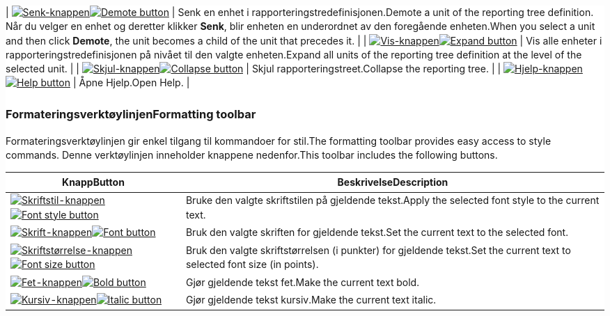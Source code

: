 | <span data-ttu-id="c1f2b-348">[![Senk-knappen](./media/demotec130389.png)](./media/demotec130389.png)</span><span class="sxs-lookup"><span data-stu-id="c1f2b-348">[![Demote button](./media/demotec130389.png)](./media/demotec130389.png)</span></span>                     | <span data-ttu-id="c1f2b-349">Senk en enhet i rapporteringstredefinisjonen.</span><span class="sxs-lookup"><span data-stu-id="c1f2b-349">Demote a unit of the reporting tree definition.</span></span> <span data-ttu-id="c1f2b-350">Når du velger en enhet og deretter klikker **Senk**, blir enheten en underordnet av den foregående enheten.</span><span class="sxs-lookup"><span data-stu-id="c1f2b-350">When you select a unit and then click **Demote**, the unit becomes a child of the unit that precedes it.</span></span> |
| <span data-ttu-id="c1f2b-351">[![Vis-knappen](./media/expandtreebuttonc130389.png)](./media/expandtreebuttonc130389.png)</span><span class="sxs-lookup"><span data-stu-id="c1f2b-351">[![Expand button](./media/expandtreebuttonc130389.png)](./media/expandtreebuttonc130389.png)</span></span> | <span data-ttu-id="c1f2b-352">Vis alle enheter i rapporteringstredefinisjonen på nivået til den valgte enheten.</span><span class="sxs-lookup"><span data-stu-id="c1f2b-352">Expand all units of the reporting tree definition at the level of the selected unit.</span></span> |
| <span data-ttu-id="c1f2b-353">[![Skjul-knappen](./media/collapsec130389.png)](./media/collapsec130389.png)</span><span class="sxs-lookup"><span data-stu-id="c1f2b-353">[![Collapse button](./media/collapsec130389.png)](./media/collapsec130389.png)</span></span>               | <span data-ttu-id="c1f2b-354">Skjul rapporteringstreet.</span><span class="sxs-lookup"><span data-stu-id="c1f2b-354">Collapse the reporting tree.</span></span> |
| <span data-ttu-id="c1f2b-355">[![Hjelp-knappen](./media/helpc130389.png)](./media/helpc130389.png)</span><span class="sxs-lookup"><span data-stu-id="c1f2b-355">[![Help button](./media/helpc130389.png)](./media/helpc130389.png)</span></span>                           | <span data-ttu-id="c1f2b-356">Åpne Hjelp.</span><span class="sxs-lookup"><span data-stu-id="c1f2b-356">Open Help.</span></span> |

### <a name="formatting-toolbar"></a><span data-ttu-id="c1f2b-357">Formateringsverktøylinjen</span><span class="sxs-lookup"><span data-stu-id="c1f2b-357">Formatting toolbar</span></span>

<span data-ttu-id="c1f2b-358">Formateringsverktøylinjen gir enkel tilgang til kommandoer for stil.</span><span class="sxs-lookup"><span data-stu-id="c1f2b-358">The formatting toolbar provides easy access to style commands.</span></span> <span data-ttu-id="c1f2b-359">Denne verktøylinjen inneholder knappene nedenfor.</span><span class="sxs-lookup"><span data-stu-id="c1f2b-359">This toolbar includes the following buttons.</span></span>

| <span data-ttu-id="c1f2b-360">Knapp</span><span class="sxs-lookup"><span data-stu-id="c1f2b-360">Button</span></span>                                                                                                       | <span data-ttu-id="c1f2b-361">Beskrivelse</span><span class="sxs-lookup"><span data-stu-id="c1f2b-361">Description</span></span>                                             |
|--------------------------------------------------------------------------------------------------------------|---------------------------------------------------------|
| <span data-ttu-id="c1f2b-362">[![Skriftstil-knappen](./media/formattingc130389.png)](./media/formattingc130389.png)</span><span class="sxs-lookup"><span data-stu-id="c1f2b-362">[![Font style button](./media/formattingc130389.png)](./media/formattingc130389.png)</span></span>                         | <span data-ttu-id="c1f2b-363">Bruke den valgte skriftstilen på gjeldende tekst.</span><span class="sxs-lookup"><span data-stu-id="c1f2b-363">Apply the selected font style to the current text.</span></span>      |
| <span data-ttu-id="c1f2b-364">[![Skrift-knappen](./media/fonttype.png)](./media/fonttype.png)</span><span class="sxs-lookup"><span data-stu-id="c1f2b-364">[![Font button](./media/fonttype.png)](./media/fonttype.png)</span></span>                                                 | <span data-ttu-id="c1f2b-365">Bruk den valgte skriften for gjeldende tekst.</span><span class="sxs-lookup"><span data-stu-id="c1f2b-365">Set the current text to the selected font.</span></span>              |
| <span data-ttu-id="c1f2b-366">[![Skriftstørrelse-knappen](./media/fontsize.png)](./media/fontsize.png)</span><span class="sxs-lookup"><span data-stu-id="c1f2b-366">[![Font size button](./media/fontsize.png)](./media/fontsize.png)</span></span>                                            | <span data-ttu-id="c1f2b-367">Bruk den valgte skriftstørrelsen (i punkter) for gjeldende tekst.</span><span class="sxs-lookup"><span data-stu-id="c1f2b-367">Set the current text to selected font size (in points).</span></span> |
| <span data-ttu-id="c1f2b-368">[![Fet-knappen](./media/boldc130389.png)](./media/boldc130389.png)</span><span class="sxs-lookup"><span data-stu-id="c1f2b-368">[![Bold button](./media/boldc130389.png)](./media/boldc130389.png)</span></span>                                           | <span data-ttu-id="c1f2b-369">Gjør gjeldende tekst fet.</span><span class="sxs-lookup"><span data-stu-id="c1f2b-369">Make the current text bold.</span></span>                             |
| <span data-ttu-id="c1f2b-370">[![Kursiv-knappen](./media/italicsc130389.png)](./media/italicsc130389.png)</span><span class="sxs-lookup"><span data-stu-id="c1f2b-370">[![Italic button](./media/italicsc130389.png)](./media/italicsc130389.png)</span></span>                                   | <span data-ttu-id="c1f2b-371">Gjør gjeldende tekst kursiv.</span><span class="sxs-lookup"><span data-stu-id="c1f2b-371">Make the current text italic.</span></span>                           |